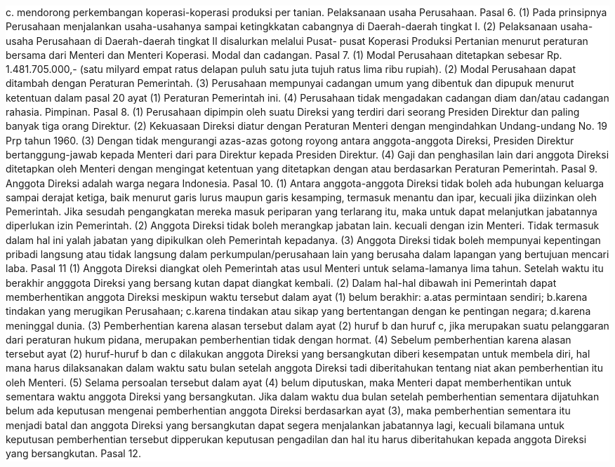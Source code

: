c. mendorong perkembangan koperasi-koperasi produksi per tanian. Pelaksanaan usaha Perusahaan. Pasal 6. (1) Pada prinsipnya Perusahaan menjalankan usaha-usahanya sampai ketingkkatan cabangnya di Daerah-daerah tingkat I. (2) Pelaksanaan usaha-usaha Perusahaan di Daerah-daerah tingkat II disalurkan melalui Pusat- pusat Koperasi Produksi Pertanian menurut peraturan bersama dari Menteri dan Menteri Koperasi. Modal dan cadangan. Pasal 7. (1) Modal Perusahaan ditetapkan sebesar Rp. 1.481.705.000,- (satu milyard empat ratus delapan puluh satu juta tujuh ratus lima ribu rupiah). (2) Modal Perusahaan dapat ditambah dengan Peraturan Pemerintah. (3) Perusahaan mempunyai cadangan umum yang dibentuk dan dipupuk menurut ketentuan dalam pasal 20 ayat (1) Peraturan Pemerintah ini. (4) Perusahaan tidak mengadakan cadangan diam dan/atau cadangan rahasia. Pimpinan. Pasal 8. (1) Perusahaan dipimpin oleh suatu Direksi yang terdiri dari seorang Presiden Direktur dan paling banyak tiga orang Direktur. (2) Kekuasaan Direksi diatur dengan Peraturan Menteri dengan mengindahkan Undang-undang No. 19 Prp tahun 1960. (3) Dengan tidak mengurangi azas-azas gotong royong antara anggota-anggota Direksi, Presiden Direktur bertanggung-jawab kepada Menteri dari para Direktur kepada Presiden Direktur. (4) Gaji dan penghasilan lain dari anggota Direksi ditetapkan oleh Menteri dengan mengingat ketentuan yang ditetapkan dengan atau berdasarkan Peraturan Pemerintah. Pasal 9. Anggota Direksi adalah warga negara Indonesia. Pasal 10. (1) Antara anggota-anggota Direksi tidak boleh ada hubungan keluarga sampai derajat ketiga, baik menurut garis lurus maupun garis kesamping, termasuk menantu dan ipar, kecuali jika diizinkan oleh Pemerintah. Jika sesudah pengangkatan mereka masuk periparan yang terlarang itu, maka untuk dapat melanjutkan jabatannya diperlukan izin Pemerintah. (2) Anggota Direksi tidak boleh merangkap jabatan lain. kecuali dengan izin Menteri. Tidak termasuk dalam hal ini yalah jabatan yang dipikulkan oleh Pemerintah kepadanya. (3) Anggota Direksi tidak boleh mempunyai kepentingan pribadi langsung atau tidak langsung dalam perkumpulan/perusahaan lain yang berusaha dalam lapangan yang bertujuan mencari laba. Pasal 11 (1) Anggota Direksi diangkat oleh Pemerintah atas usul Menteri untuk selama-lamanya lima tahun. Setelah waktu itu berakhir angggota Direksi yang bersang kutan dapat diangkat kembali. (2) Dalam hal-hal dibawah ini Pemerintah dapat memberhentikan anggota Direksi meskipun waktu tersebut dalam ayat (1) belum berakhir:
a.atas permintaan sendiri;
b.karena tindakan yang merugikan Perusahaan;
c.karena tindakan atau sikap yang bertentangan dengan ke pentingan negara;
d.karena meninggal dunia. (3) Pemberhentian karena alasan tersebut dalam ayat (2) huruf b dan huruf c, jika merupakan suatu pelanggaran dari peraturan hukum pidana, merupakan pemberhentian tidak dengan hormat. (4) Sebelum pemberhentian karena alasan tersebut ayat (2) huruf-huruf b dan c dilakukan anggota Direksi yang bersangkutan diberi kesempatan untuk membela diri, hal mana harus dilaksanakan dalam waktu satu bulan setelah anggota Direksi tadi diberitahukan tentang niat akan pemberhentian itu oleh Menteri. (5) Selama persoalan tersebut dalam ayat (4) belum diputuskan, maka Menteri dapat memberhentikan untuk sementara waktu anggota Direksi yang bersangkutan. Jika dalam waktu dua bulan setelah pemberhentian sementara dijatuhkan belum ada keputusan mengenai pemberhentian anggota Direksi berdasarkan ayat (3), maka pemberhentian sementara itu menjadi batal dan anggota Direksi yang bersangkutan dapat segera menjalankan jabatannya lagi, kecuali bilamana untuk keputusan pemberhentian tersebut dipperukan keputusan pengadilan dan hal itu harus diberitahukan kepada anggota Direksi yang bersangkutan. Pasal 12.